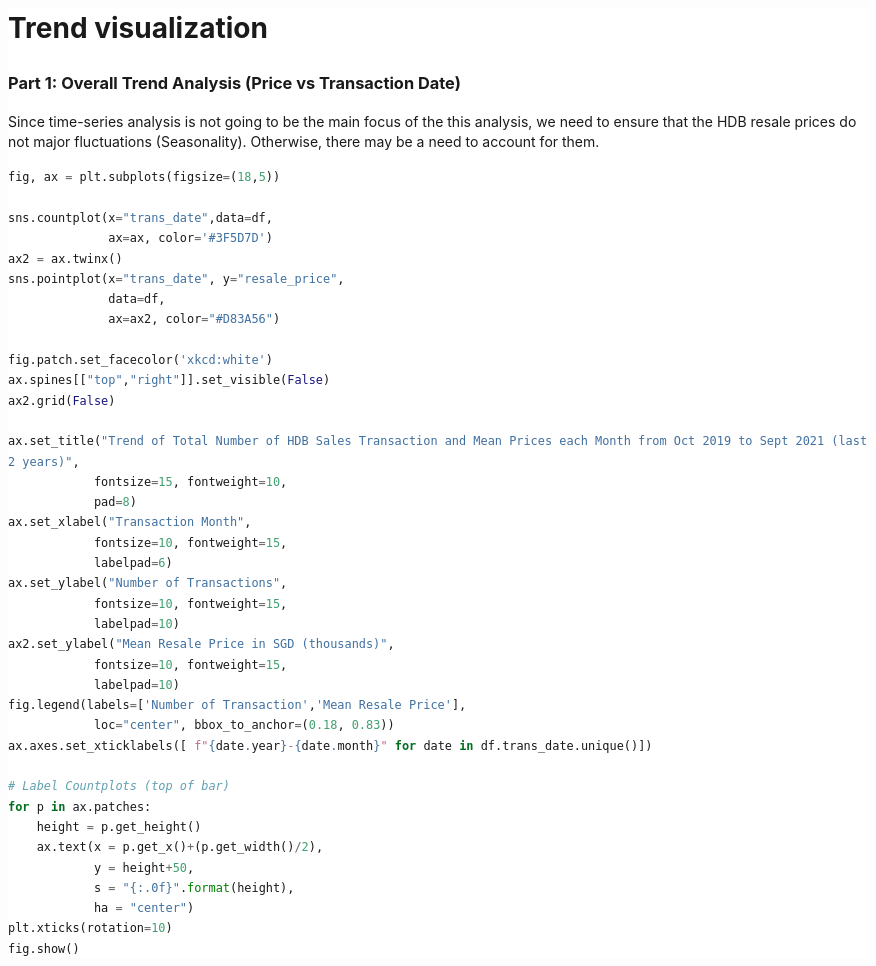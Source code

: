 
# Trend visualization

### Part 1: Overall Trend Analysis (Price vs Transaction Date)
Since time-series analysis is not going to be the main focus of the this analysis, we need to ensure that the HDB resale prices do not major fluctuations (Seasonality). Otherwise, there may be a need to account for them.

```python
fig, ax = plt.subplots(figsize=(18,5))

sns.countplot(x="trans_date",data=df,
              ax=ax, color='#3F5D7D')
ax2 = ax.twinx()
sns.pointplot(x="trans_date", y="resale_price",
              data=df,
              ax=ax2, color="#D83A56")

fig.patch.set_facecolor('xkcd:white')
ax.spines[["top","right"]].set_visible(False)  
ax2.grid(False)
              
ax.set_title("Trend of Total Number of HDB Sales Transaction and Mean Prices each Month from Oct 2019 to Sept 2021 (last 2 years)",
            fontsize=15, fontweight=10,
            pad=8)
ax.set_xlabel("Transaction Month",
            fontsize=10, fontweight=15,
            labelpad=6)
ax.set_ylabel("Number of Transactions",
            fontsize=10, fontweight=15,
            labelpad=10)
ax2.set_ylabel("Mean Resale Price in SGD (thousands)",
            fontsize=10, fontweight=15,
            labelpad=10)
fig.legend(labels=['Number of Transaction','Mean Resale Price'],
            loc="center", bbox_to_anchor=(0.18, 0.83))
ax.axes.set_xticklabels([ f"{date.year}-{date.month}" for date in df.trans_date.unique()])

# Label Countplots (top of bar)
for p in ax.patches:
    height = p.get_height()
    ax.text(x = p.get_x()+(p.get_width()/2),
            y = height+50,
            s = "{:.0f}".format(height),
            ha = "center")
plt.xticks(rotation=10)
fig.show()
```
